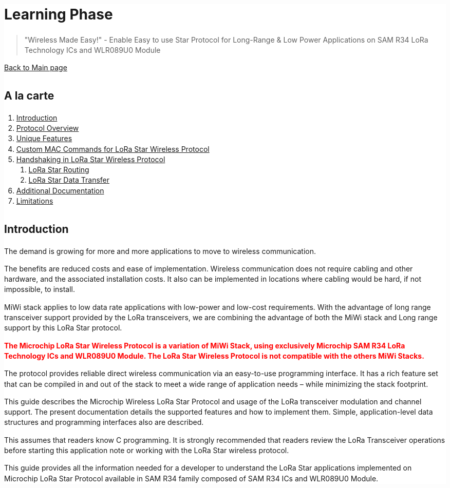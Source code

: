 # Learning Phase
> "Wireless Made Easy!" - Enable Easy to use Star Protocol for Long-Range & Low Power Applications on SAM R34 LoRa Technology ICs and WLR089U0 Module

[Back to Main page](../README.md#top)

## A la carte

1. [Introduction](#step1)
1. [Protocol Overview](#step2)
1. [Unique Features](#step3)
1. [Custom MAC Commands for LoRa Star Wireless Protocol](#step4)
1. [Handshaking in LoRa Star Wireless Protocol](#step5)
   1. [LoRa Star Routing](#step5a)
   1. [LoRa Star Data Transfer](#step5b)
1. [Additional Documentation](#step6)
1. [Limitations](#step7)

## Introduction<a name="step1"></a>

The demand is growing for more and more applications to move to wireless communication.

The benefits are reduced costs and ease of implementation. Wireless communication does not require cabling and other hardware, and the associated installation costs. It also can be implemented in locations where cabling would be hard, if not impossible, to install.

MiWi stack applies to low data rate applications with low-power and low-cost requirements. With the advantage of long range transceiver support provided by the LoRa transceivers, we are combining the advantage of both the MiWi stack and Long range support by this LoRa Star protocol.

<p><span style="color:red"><b>
The Microchip LoRa Star Wireless Protocol is a variation of MiWi Stack, using exclusively Microchip SAM R34 LoRa Technology ICs and WLR089U0 Module. The LoRa Star Wireless Protocol is not compatible with the others MiWi Stacks.
</p></span></b>

The protocol provides reliable direct wireless communication via an easy-to-use programming interface. It has a rich feature set that can be compiled in and out of the stack to meet a wide range of application needs – while minimizing the stack footprint.

This guide describes the Microchip Wireless LoRa Star Protocol and usage of the LoRa transceiver modulation and channel support. The present documentation details the supported features and how to implement them. Simple, application-level data structures and programming interfaces also are described.

This assumes that readers know C programming. It is strongly recommended that readers review the LoRa Transceiver operations before starting this application note or working with the LoRa Star wireless protocol.

This guide provides all the information needed for a developer to understand the LoRa Star applications implemented on Microchip LoRa Star Protocol available in SAM R34 family composed of SAM R34 ICs and WLR089U0 Module.
